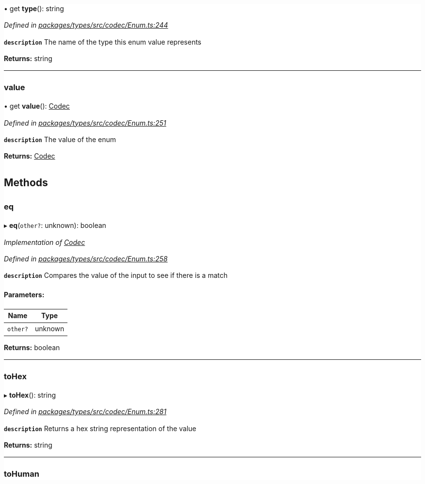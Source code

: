 • get **type**(): string

*Defined in [packages/types/src/codec/Enum.ts:244](https://github.com/polkadot-js/api/blob/cc926596e/packages/types/src/codec/Enum.ts#L244)*

**`description`** The name of the type this enum value represents

**Returns:** string

___

### value

• get **value**(): [Codec](../interfaces/_packages_types_src_types_codec_.codec.md)

*Defined in [packages/types/src/codec/Enum.ts:251](https://github.com/polkadot-js/api/blob/cc926596e/packages/types/src/codec/Enum.ts#L251)*

**`description`** The value of the enum

**Returns:** [Codec](../interfaces/_packages_types_src_types_codec_.codec.md)

## Methods

### eq

▸ **eq**(`other?`: unknown): boolean

*Implementation of [Codec](../interfaces/_packages_types_src_types_codec_.codec.md)*

*Defined in [packages/types/src/codec/Enum.ts:258](https://github.com/polkadot-js/api/blob/cc926596e/packages/types/src/codec/Enum.ts#L258)*

**`description`** Compares the value of the input to see if there is a match

#### Parameters:

Name | Type |
------ | ------ |
`other?` | unknown |

**Returns:** boolean

___

### toHex

▸ **toHex**(): string

*Defined in [packages/types/src/codec/Enum.ts:281](https://github.com/polkadot-js/api/blob/cc926596e/packages/types/src/codec/Enum.ts#L281)*

**`description`** Returns a hex string representation of the value

**Returns:** string

___

### toHuman

